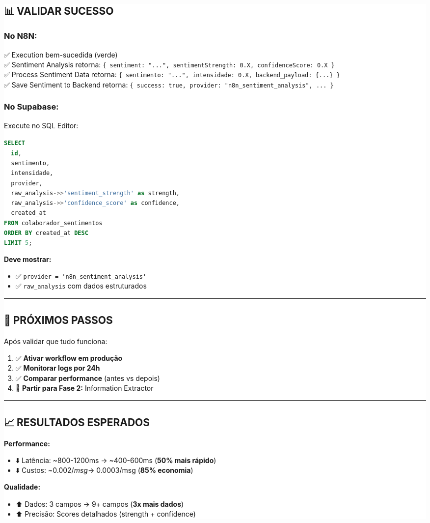 
## 📊 VALIDAR SUCESSO

### **No N8N:**

✅ Execution bem-sucedida (verde)  
✅ Sentiment Analysis retorna: `{ sentiment: "...", sentimentStrength: 0.X, confidenceScore: 0.X }`  
✅ Process Sentiment Data retorna: `{ sentimento: "...", intensidade: 0.X, backend_payload: {...} }`  
✅ Save Sentiment to Backend retorna: `{ success: true, provider: "n8n_sentiment_analysis", ... }`

### **No Supabase:**

Execute no SQL Editor:
```sql
SELECT 
  id, 
  sentimento, 
  intensidade, 
  provider, 
  raw_analysis->>'sentiment_strength' as strength,
  raw_analysis->>'confidence_score' as confidence,
  created_at
FROM colaborador_sentimentos
ORDER BY created_at DESC
LIMIT 5;
```

**Deve mostrar:**
- ✅ `provider = 'n8n_sentiment_analysis'`
- ✅ `raw_analysis` com dados estruturados

---

## 🎯 PRÓXIMOS PASSOS

Após validar que tudo funciona:

1. ✅ **Ativar workflow em produção**
2. ✅ **Monitorar logs por 24h**
3. ✅ **Comparar performance** (antes vs depois)
4. 🚀 **Partir para Fase 2:** Information Extractor

---

## 📈 RESULTADOS ESPERADOS

**Performance:**
- ⬇️ Latência: ~800-1200ms → ~400-600ms (**50% mais rápido**)
- ⬇️ Custos: ~$0.002/msg → ~$0.0003/msg (**85% economia**)

**Qualidade:**
- ⬆️ Dados: 3 campos → 9+ campos (**3x mais dados**)
- ⬆️ Precisão: Scores detalhados (strength + confidence)
